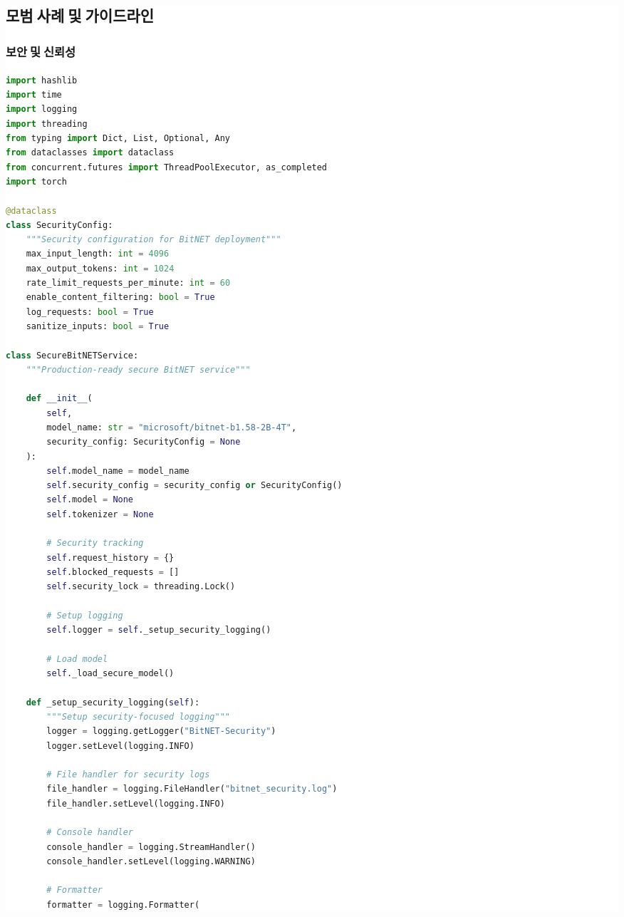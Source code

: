 ## 모범 사례 및 가이드라인

### 보안 및 신뢰성

```python
import hashlib
import time
import logging
import threading
from typing import Dict, List, Optional, Any
from dataclasses import dataclass
from concurrent.futures import ThreadPoolExecutor, as_completed
import torch

@dataclass
class SecurityConfig:
    """Security configuration for BitNET deployment"""
    max_input_length: int = 4096
    max_output_tokens: int = 1024
    rate_limit_requests_per_minute: int = 60
    enable_content_filtering: bool = True
    log_requests: bool = True
    sanitize_inputs: bool = True

class SecureBitNETService:
    """Production-ready secure BitNET service"""
    
    def __init__(
        self,
        model_name: str = "microsoft/bitnet-b1.58-2B-4T",
        security_config: SecurityConfig = None
    ):
        self.model_name = model_name
        self.security_config = security_config or SecurityConfig()
        self.model = None
        self.tokenizer = None
        
        # Security tracking
        self.request_history = {}
        self.blocked_requests = []
        self.security_lock = threading.Lock()
        
        # Setup logging
        self.logger = self._setup_security_logging()
        
        # Load model
        self._load_secure_model()
    
    def _setup_security_logging(self):
        """Setup security-focused logging"""
        logger = logging.getLogger("BitNET-Security")
        logger.setLevel(logging.INFO)
        
        # File handler for security logs
        file_handler = logging.FileHandler("bitnet_security.log")
        file_handler.setLevel(logging.INFO)
        
        # Console handler
        console_handler = logging.StreamHandler()
        console_handler.setLevel(logging.WARNING)
        
        # Formatter
        formatter = logging.Formatter(
```